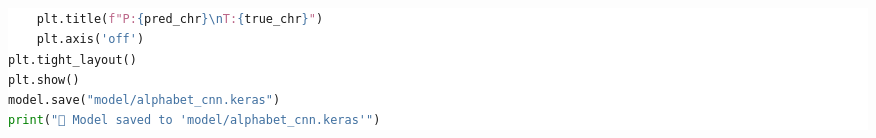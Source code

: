 ```python 
    plt.title(f"P:{pred_chr}\nT:{true_chr}")
    plt.axis('off')
plt.tight_layout()
plt.show()
model.save("model/alphabet_cnn.keras")
print("📁 Model saved to 'model/alphabet_cnn.keras'")

```
